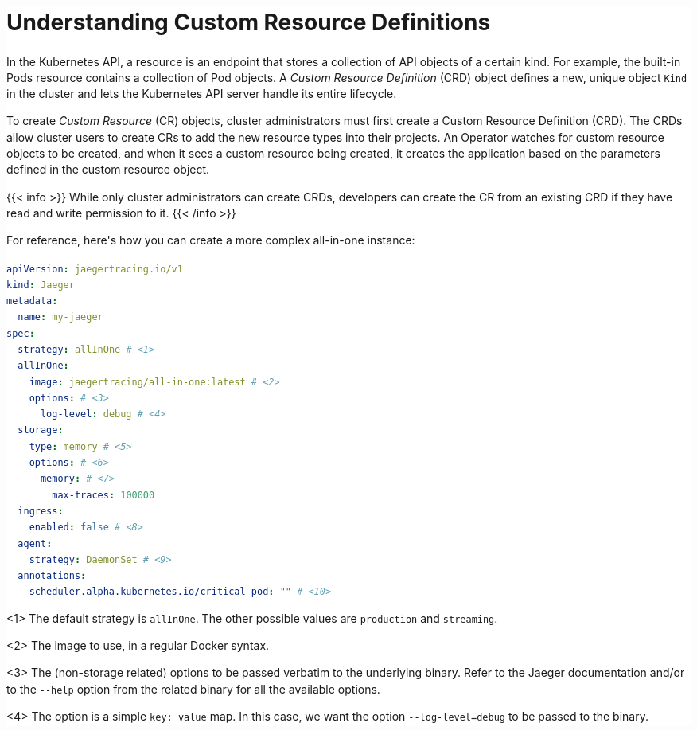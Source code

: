 # Understanding Custom Resource Definitions

In the Kubernetes API, a resource is an endpoint that stores a collection of API objects of a certain kind. For example, the built-in Pods resource contains a collection of Pod objects. A _Custom Resource Definition_ (CRD) object defines a new, unique object `Kind` in the cluster and lets the Kubernetes API server handle its entire lifecycle.

To create _Custom Resource_ (CR) objects, cluster administrators must first create a Custom Resource Definition (CRD). The CRDs allow cluster users to create CRs to add the new resource types into their projects. An Operator watches for custom resource objects to be created, and when it sees a custom resource being created, it creates the application based on the parameters defined in the custom resource object.

{{< info >}}
While only cluster administrators can create CRDs, developers can create the CR from an existing CRD if they have read and write permission to it.
{{< /info >}}


For reference, here's how you can create a more complex all-in-one instance:

```yaml
apiVersion: jaegertracing.io/v1
kind: Jaeger
metadata:
  name: my-jaeger
spec:
  strategy: allInOne # <1>
  allInOne:
    image: jaegertracing/all-in-one:latest # <2>
    options: # <3>
      log-level: debug # <4>
  storage:
    type: memory # <5>
    options: # <6>
      memory: # <7>
        max-traces: 100000
  ingress:
    enabled: false # <8>
  agent:
    strategy: DaemonSet # <9>
  annotations:
    scheduler.alpha.kubernetes.io/critical-pod: "" # <10>
```

<1> The default strategy is `allInOne`. The other possible values are `production` and `streaming`.

<2> The image to use, in a regular Docker syntax.

<3> The (non-storage related) options to be passed verbatim to the underlying binary. Refer to the Jaeger documentation and/or to the `--help` option from the related binary for all the available options.

<4> The option is a simple `key: value` map. In this case, we want the option `--log-level=debug` to be passed to the binary.
